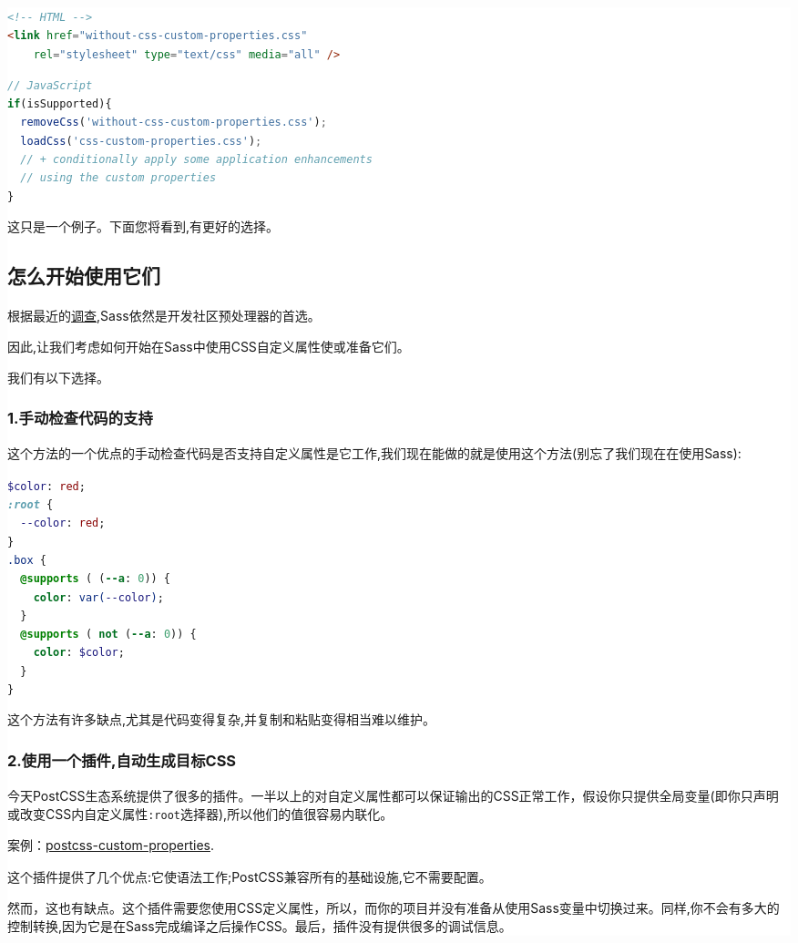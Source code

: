 ```html
<!-- HTML -->
<link href="without-css-custom-properties.css"
    rel="stylesheet" type="text/css" media="all" />
```

```js
// JavaScript
if(isSupported){
  removeCss('without-css-custom-properties.css');
  loadCss('css-custom-properties.css');
  // + conditionally apply some application enhancements
  // using the custom properties
}
```

这只是一个例子。下面您将看到,有更好的选择。

## 怎么开始使用它们
根据最近的[调查](https://ashleynolan.co.uk/blog/frontend-tooling-survey-2016-results),Sass依然是开发社区预处理器的首选。

因此,让我们考虑如何开始在Sass中使用CSS自定义属性使或准备它们。

我们有以下选择。

### 1.手动检查代码的支持
这个方法的一个优点的手动检查代码是否支持自定义属性是它工作,我们现在能做的就是使用这个方法(别忘了我们现在在使用Sass):

```sass
$color: red;
:root {
  --color: red;
}
.box {
  @supports ( (--a: 0)) {
    color: var(--color);
  }
  @supports ( not (--a: 0)) {
    color: $color;
  }
}
```

这个方法有许多缺点,尤其是代码变得复杂,并复制和粘贴变得相当难以维护。


### 2.使用一个插件,自动生成目标CSS
今天PostCSS生态系统提供了很多的插件。一半以上的对自定义属性都可以保证输出的CSS正常工作，假设你只提供全局变量(即你只声明或改变CSS内自定义属性`:root`选择器),所以他们的值很容易内联化。


案例：[postcss-custom-properties](https://github.com/postcss/postcss-custom-properties).

这个插件提供了几个优点:它使语法工作;PostCSS兼容所有的基础设施,它不需要配置。

然而，这也有缺点。这个插件需要您使用CSS定义属性，所以，而你的项目并没有准备从使用Sass变量中切换过来。同样,你不会有多大的控制转换,因为它是在Sass完成编译之后操作CSS。最后，插件没有提供很多的调试信息。
